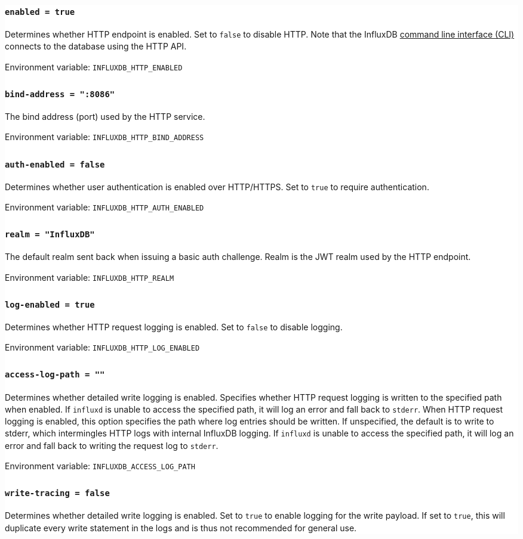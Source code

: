 ### `enabled = true`

Determines whether HTTP endpoint is enabled. Set to `false` to disable HTTP. Note that the InfluxDB [command line interface (CLI)](/influxdb/v1.5/tools/shell/) connects to the database using the HTTP API.

Environment variable: `INFLUXDB_HTTP_ENABLED`

### `bind-address = ":8086"`

The bind address (port) used by the HTTP service.

Environment variable: `INFLUXDB_HTTP_BIND_ADDRESS`

### `auth-enabled = false`

Determines whether user authentication is enabled over HTTP/HTTPS. Set to `true` to require authentication.

Environment variable: `INFLUXDB_HTTP_AUTH_ENABLED`

### `realm = "InfluxDB"`

The default realm sent back when issuing a basic auth challenge. Realm is the JWT realm used by the HTTP endpoint.

Environment variable: `INFLUXDB_HTTP_REALM`

### `log-enabled = true`

Determines whether HTTP request logging is enabled. Set to `false` to disable logging.

Environment variable: `INFLUXDB_HTTP_LOG_ENABLED`

### `access-log-path = ""`

Determines whether detailed write logging is enabled.
Specifies whether HTTP request logging is written to the specified path when enabled.
If `influxd` is unable to access the specified path, it will log an error and fall back to `stderr`.
When HTTP request logging is enabled, this option specifies the path where log entries should be written.
If unspecified, the default is to write to stderr, which intermingles HTTP logs with internal InfluxDB logging.
If `influxd` is unable to access the specified path, it will log an error and fall back to writing the request log to `stderr`.

Environment variable: `INFLUXDB_ACCESS_LOG_PATH`

### `write-tracing = false`

Determines whether detailed write logging is enabled.
Set to `true` to enable logging for the write payload.
If set to `true`, this will duplicate every write statement in the logs and is thus not recommended for general use.

